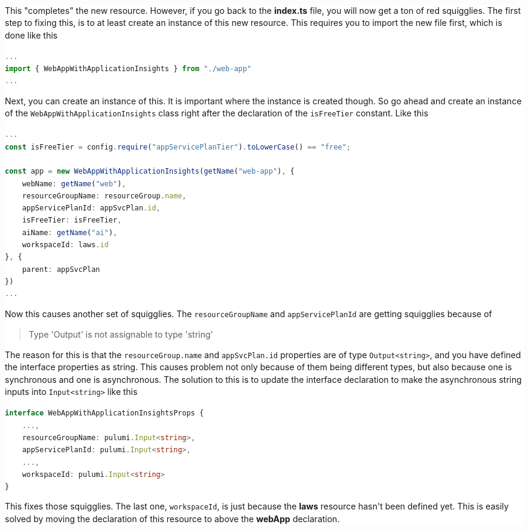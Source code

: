 This "completes" the new resource. However, if you go back to the __index.ts__ file, you will now get a ton of red squigglies. The first step to fixing this, is to at least create an instance of this new resource. This requires you to import the new file first, which is done like this

```typescript
...
import { WebAppWithApplicationInsights } from "./web-app"
...
```

Next, you can create an instance of this. It is important where the instance is created though. So go ahead and create an instance of the `WebAppWithApplicationInsights` class right after the declaration of the `isFreeTier` constant. Like this

```typescript
...
const isFreeTier = config.require("appServicePlanTier").toLowerCase() == "free";

const app = new WebAppWithApplicationInsights(getName("web-app"), {
    webName: getName("web"),
    resourceGroupName: resourceGroup.name,
    appServicePlanId: appSvcPlan.id,
    isFreeTier: isFreeTier,
    aiName: getName("ai"),
    workspaceId: laws.id
}, {
    parent: appSvcPlan
})
...
```

Now this causes another set of squigglies. The `resourceGroupName` and `appServicePlanId` are getting squigglies because of

> Type 'Output<string>' is not assignable to type 'string'

The reason for this is that the `resourceGroup.name` and `appSvcPlan.id` properties are of type `Output<string>`, and you have defined the interface properties as string. This causes problem not only because of them being different types, but also because one is synchronous and one is asynchronous. The solution to this is to update the interface declaration to make the asynchronous string inputs into `Input<string>` like this

```typescript
interface WebAppWithApplicationInsightsProps {
    ...,
    resourceGroupName: pulumi.Input<string>,
    appServicePlanId: pulumi.Input<string>,
    ...,
    workspaceId: pulumi.Input<string>
}
```

This fixes those squigglies. The last one, `workspaceId`, is just because the __laws__ resource hasn't been defined yet. This is easily solved by moving the declaration of this resource to above the __webApp__ declaration.
